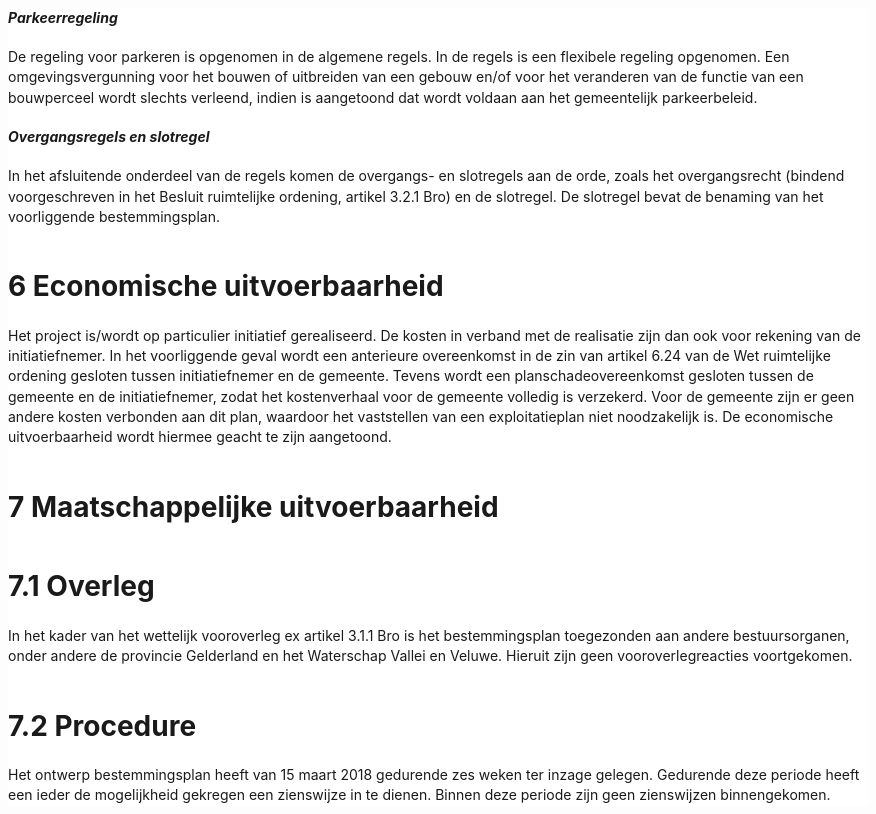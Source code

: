 #### *Parkeerregeling*

De regeling voor parkeren is opgenomen in de algemene regels. In de regels is een flexibele regeling opgenomen. Een omgevingsvergunning voor het bouwen of uitbreiden van een gebouw en/of voor het veranderen van de functie van een bouwperceel wordt slechts verleend, indien is aangetoond dat wordt voldaan aan het gemeentelijk parkeerbeleid.

#### *Overgangsregels en slotregel*

In het afsluitende onderdeel van de regels komen de overgangs- en slotregels aan de orde, zoals het overgangsrecht (bindend voorgeschreven in het Besluit ruimtelijke ordening, artikel 3.2.1 Bro) en de slotregel. De slotregel bevat de benaming van het voorliggende bestemmingsplan.

# **6 Economische uitvoerbaarheid**

Het project is/wordt op particulier initiatief gerealiseerd. De kosten in verband met de realisatie zijn dan ook voor rekening van de initiatiefnemer. In het voorliggende geval wordt een anterieure overeenkomst in de zin van artikel 6.24 van de Wet ruimtelijke ordening gesloten tussen initiatiefnemer en de gemeente. Tevens wordt een planschadeovereenkomst gesloten tussen de gemeente en de initiatiefnemer, zodat het kostenverhaal voor de gemeente volledig is verzekerd. Voor de gemeente zijn er geen andere kosten verbonden aan dit plan, waardoor het vaststellen van een exploitatieplan niet noodzakelijk is. De economische uitvoerbaarheid wordt hiermee geacht te zijn aangetoond.

# **7 Maatschappelijke uitvoerbaarheid**

# **7.1 Overleg**

In het kader van het wettelijk vooroverleg ex artikel 3.1.1 Bro is het bestemmingsplan toegezonden aan andere bestuursorganen, onder andere de provincie Gelderland en het Waterschap Vallei en Veluwe. Hieruit zijn geen vooroverlegreacties voortgekomen.

# **7.2 Procedure**

Het ontwerp bestemmingsplan heeft van 15 maart 2018 gedurende zes weken ter inzage gelegen. Gedurende deze periode heeft een ieder de mogelijkheid gekregen een zienswijze in te dienen. Binnen deze periode zijn geen zienswijzen binnengekomen.